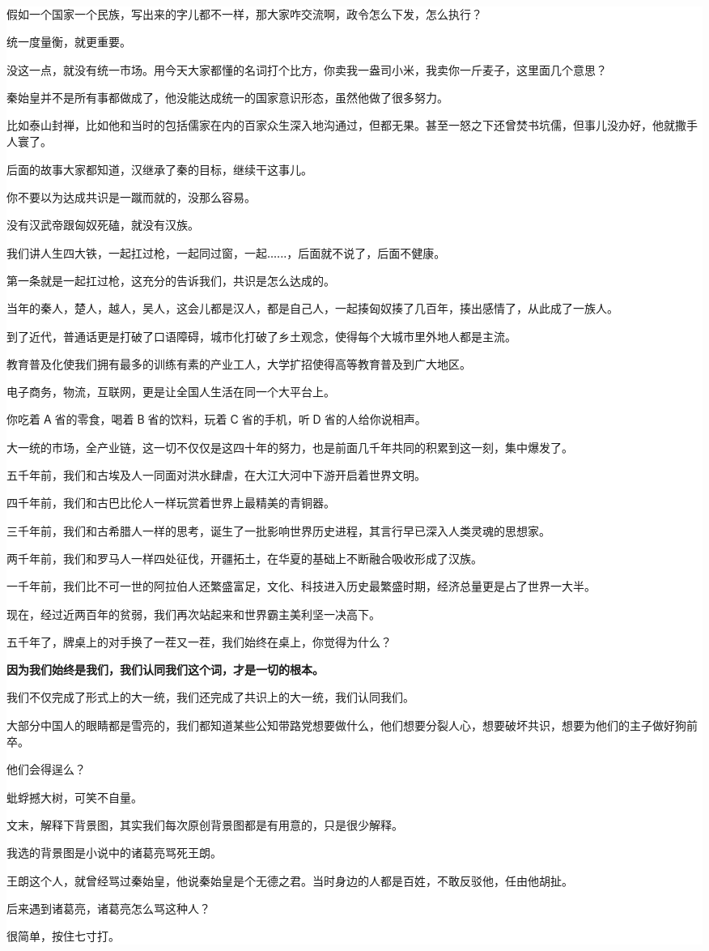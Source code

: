 假如一个国家一个民族，写出来的字儿都不一样，那大家咋交流啊，政令怎么下发，怎么执行？

统一度量衡，就更重要。 

没这一点，就没有统一市场。用今天大家都懂的名词打个比方，你卖我一盎司小米，我卖你一斤麦子，这里面几个意思？ 

秦始皇并不是所有事都做成了，他没能达成统一的国家意识形态，虽然他做了很多努力。

比如泰山封禅，比如他和当时的包括儒家在内的百家众生深入地沟通过，但都无果。甚至一怒之下还曾焚书坑儒，但事儿没办好，他就撒手人寰了。

后面的故事大家都知道，汉继承了秦的目标，继续干这事儿。

你不要以为达成共识是一蹴而就的，没那么容易。 

没有汉武帝跟匈奴死磕，就没有汉族。 

我们讲人生四大铁，一起扛过枪，一起同过窗，一起......，后面就不说了，后面不健康。 

第一条就是一起扛过枪，这充分的告诉我们，共识是怎么达成的。

当年的秦人，楚人，越人，吴人，这会儿都是汉人，都是自己人，一起揍匈奴揍了几百年，揍出感情了，从此成了一族人。

到了近代，普通话更是打破了口语障碍，城市化打破了乡土观念，使得每个大城市里外地人都是主流。

教育普及化使我们拥有最多的训练有素的产业工人，大学扩招使得高等教育普及到广大地区。

电子商务，物流，互联网，更是让全国人生活在同一个大平台上。

你吃着 A 省的零食，喝着 B 省的饮料，玩着 C 省的手机，听 D 省的人给你说相声。

大一统的市场，全产业链，这一切不仅仅是这四十年的努力，也是前面几千年共同的积累到这一刻，集中爆发了。

五千年前，我们和古埃及人一同面对洪水肆虐，在大江大河中下游开启着世界文明。

四千年前，我们和古巴比伦人一样玩赏着世界上最精美的青铜器。

三千年前，我们和古希腊人一样的思考，诞生了一批影响世界历史进程，其言行早已深入人类灵魂的思想家。

两千年前，我们和罗马人一样四处征伐，开疆拓土，在华夏的基础上不断融合吸收形成了汉族。

一千年前，我们比不可一世的阿拉伯人还繁盛富足，文化、科技进入历史最繁盛时期，经济总量更是占了世界一大半。

现在，经过近两百年的贫弱，我们再次站起来和世界霸主美利坚一决高下。

五千年了，牌桌上的对手换了一茬又一茬，我们始终在桌上，你觉得为什么？

**因为我们始终是我们，我们认同我们这个词，才是一切的根本。** 

我们不仅完成了形式上的大一统，我们还完成了共识上的大一统，我们认同我们。 

大部分中国人的眼睛都是雪亮的，我们都知道某些公知带路党想要做什么，他们想要分裂人心，想要破坏共识，想要为他们的主子做好狗前卒。 

他们会得逞么？ 

蚍蜉撼大树，可笑不自量。

文末，解释下背景图，其实我们每次原创背景图都是有用意的，只是很少解释。 

我选的背景图是小说中的诸葛亮骂死王朗。

王朗这个人，就曾经骂过秦始皇，他说秦始皇是个无德之君。当时身边的人都是百姓，不敢反驳他，任由他胡扯。 

后来遇到诸葛亮，诸葛亮怎么骂这种人？

很简单，按住七寸打。
